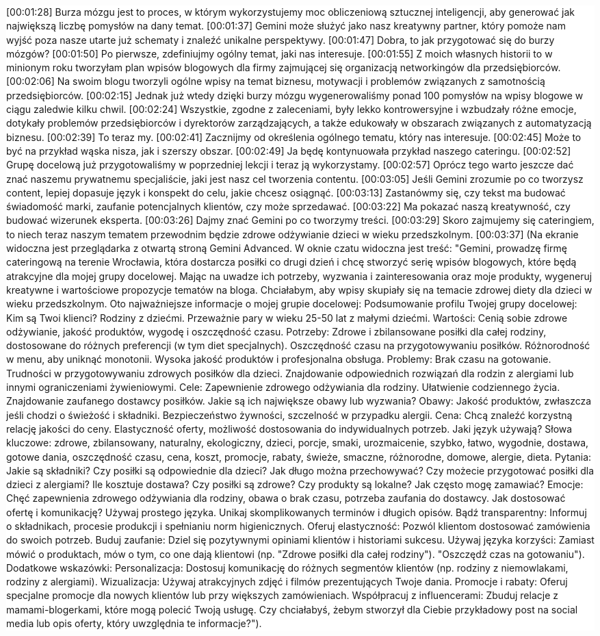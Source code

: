 [00:01:28] Burza mózgu jest to proces, w którym wykorzystujemy moc obliczeniową sztucznej inteligencji, aby generować jak największą liczbę pomysłów na dany temat.
[00:01:37] Gemini może służyć jako nasz kreatywny partner, który pomoże nam wyjść poza nasze utarte już schematy i znaleźć unikalne perspektywy.
[00:01:47] Dobra, to jak przygotować się do burzy mózgów?
[00:01:50] Po pierwsze, zdefiniujmy ogólny temat, jaki nas interesuje.
[00:01:55] Z moich własnych historii to w minionym roku tworzyłam plan wpisów blogowych dla firmy zajmującej się organizacją networkingów dla przedsiębiorców.
[00:02:06] Na swoim blogu tworzyli ogólne wpisy na temat biznesu, motywacji i problemów związanych z samotnością przedsiębiorców.
[00:02:15] Jednak już wtedy dzięki burzy mózgu wygenerowaliśmy ponad 100 pomysłów na wpisy blogowe w ciągu zaledwie kilku chwil.
[00:02:24] Wszystkie, zgodne z zaleceniami, były lekko kontrowersyjne i wzbudzały różne emocje, dotykały problemów przedsiębiorców i dyrektorów zarządzających, a także edukowały w obszarach związanych z automatyzacją biznesu.
[00:02:39] To teraz my.
[00:02:41] Zacznijmy od określenia ogólnego tematu, który nas interesuje.
[00:02:45] Może to być na przykład wąska nisza, jak i szerszy obszar.
[00:02:49] Ja będę kontynuowała przykład naszego cateringu.
[00:02:52] Grupę docelową już przygotowaliśmy w poprzedniej lekcji i teraz ją wykorzystamy.
[00:02:57] Oprócz tego warto jeszcze dać znać naszemu prywatnemu specjaliście, jaki jest nasz cel tworzenia contentu.
[00:03:05] Jeśli Gemini zrozumie po co tworzysz content, lepiej dopasuje język i konspekt do celu, jakie chcesz osiągnąć.
[00:03:13] Zastanówmy się, czy tekst ma budować świadomość marki, zaufanie potencjalnych klientów, czy może sprzedawać.
[00:03:22] Ma pokazać naszą kreatywność, czy budować wizerunek eksperta.
[00:03:26] Dajmy znać Gemini po co tworzymy treści.
[00:03:29] Skoro zajmujemy się cateringiem, to niech teraz naszym tematem przewodnim będzie zdrowe odżywianie dzieci w wieku przedszkolnym.
[00:03:37] (Na ekranie widoczna jest przeglądarka z otwartą stroną Gemini Advanced. W oknie czatu widoczna jest treść: "Gemini, prowadzę firmę cateringową na terenie Wrocławia, która dostarcza posiłki co drugi dzień i chcę stworzyć serię wpisów blogowych, które będą atrakcyjne dla mojej grupy docelowej. Mając na uwadze ich potrzeby, wyzwania i zainteresowania oraz moje produkty, wygeneruj kreatywne i wartościowe propozycje tematów na bloga. Chciałabym, aby wpisy skupiały się na temacie zdrowej diety dla dzieci w wieku przedszkolnym. Oto najważniejsze informacje o mojej grupie docelowej: Podsumowanie profilu Twojej grupy docelowej: Kim są Twoi klienci? Rodziny z dziećmi. Przeważnie pary w wieku 25-50 lat z małymi dziećmi. Wartości: Cenią sobie zdrowe odżywianie, jakość produktów, wygodę i oszczędność czasu. Potrzeby: Zdrowe i zbilansowane posiłki dla całej rodziny, dostosowane do różnych preferencji (w tym diet specjalnych). Oszczędność czasu na przygotowywaniu posiłków. Różnorodność w menu, aby uniknąć monotonii. Wysoka jakość produktów i profesjonalna obsługa. Problemy: Brak czasu na gotowanie. Trudności w przygotowywaniu zdrowych posiłków dla dzieci. Znajdowanie odpowiednich rozwiązań dla rodzin z alergiami lub innymi ograniczeniami żywieniowymi. Cele: Zapewnienie zdrowego odżywiania dla rodziny. Ułatwienie codziennego życia. Znajdowanie zaufanego dostawcy posiłków. Jakie są ich największe obawy lub wyzwania? Obawy: Jakość produktów, zwłaszcza jeśli chodzi o świeżość i składniki. Bezpieczeństwo żywności, szczelność w przypadku alergii. Cena: Chcą znaleźć korzystną relację jakości do ceny. Elastyczność oferty, możliwość dostosowania do indywidualnych potrzeb. Jaki język używają? Słowa kluczowe: zdrowe, zbilansowany, naturalny, ekologiczny, dzieci, porcje, smaki, urozmaicenie, szybko, łatwo, wygodnie, dostawa, gotowe dania, oszczędność czasu, cena, koszt, promocje, rabaty, świeże, smaczne, różnorodne, domowe, alergie, dieta. Pytania: Jakie są składniki? Czy posiłki są odpowiednie dla dzieci? Jak długo można przechowywać? Czy możecie przygotować posiłki dla dzieci z alergiami? Ile kosztuje dostawa? Czy posiłki są zdrowe? Czy produkty są lokalne? Jak często mogę zamawiać? Emocje: Chęć zapewnienia zdrowego odżywiania dla rodziny, obawa o brak czasu, potrzeba zaufania do dostawcy. Jak dostosować ofertę i komunikację? Używaj prostego języka. Unikaj skomplikowanych terminów i długich opisów. Bądź transparentny: Informuj o składnikach, procesie produkcji i spełnianiu norm higienicznych. Oferuj elastyczność: Pozwól klientom dostosować zamówienia do swoich potrzeb. Buduj zaufanie: Dziel się pozytywnymi opiniami klientów i historiami sukcesu. Używaj języka korzyści: Zamiast mówić o produktach, mów o tym, co one dają klientowi (np. "Zdrowe posiłki dla całej rodziny"). "Oszczędź czas na gotowaniu"). Dodatkowe wskazówki: Personalizacja: Dostosuj komunikację do różnych segmentów klientów (np. rodziny z niemowlakami, rodziny z alergiami). Wizualizacja: Używaj atrakcyjnych zdjęć i filmów prezentujących Twoje dania. Promocje i rabaty: Oferuj specjalne promocje dla nowych klientów lub przy większych zamówieniach. Współpracuj z influencerami: Zbuduj relacje z mamami-blogerkami, które mogą polecić Twoją usługę. Czy chciałabyś, żebym stworzył dla Ciebie przykładowy post na social media lub opis oferty, który uwzględnia te informacje?").